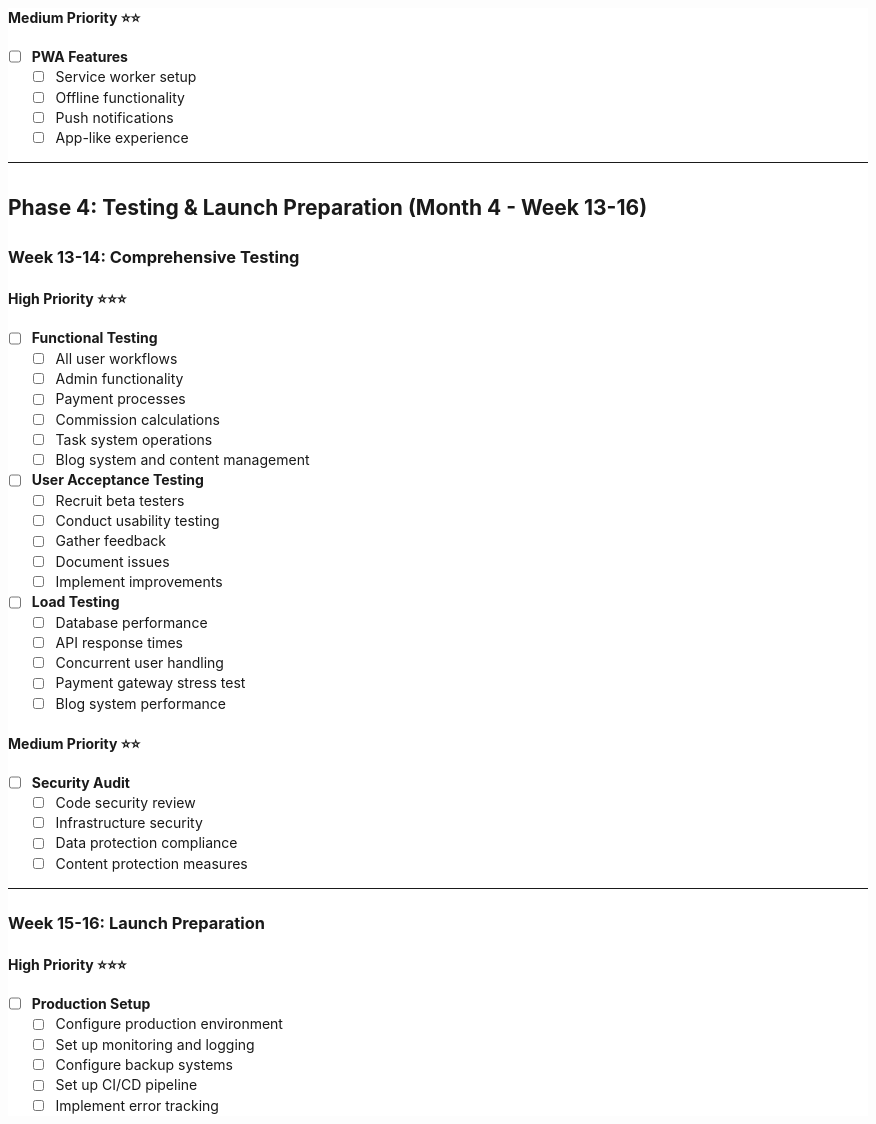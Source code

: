 #### **Medium Priority ⭐⭐**
- [ ] **PWA Features**
  - [ ] Service worker setup
  - [ ] Offline functionality
  - [ ] Push notifications
  - [ ] App-like experience

---

## **Phase 4: Testing & Launch Preparation (Month 4 - Week 13-16)**

### **Week 13-14: Comprehensive Testing**

#### **High Priority ⭐⭐⭐**
- [ ] **Functional Testing**
  - [ ] All user workflows
  - [ ] Admin functionality
  - [ ] Payment processes
  - [ ] Commission calculations
  - [ ] Task system operations
  - [ ] Blog system and content management

- [ ] **User Acceptance Testing**
  - [ ] Recruit beta testers
  - [ ] Conduct usability testing
  - [ ] Gather feedback
  - [ ] Document issues
  - [ ] Implement improvements

- [ ] **Load Testing**
  - [ ] Database performance
  - [ ] API response times
  - [ ] Concurrent user handling
  - [ ] Payment gateway stress test
  - [ ] Blog system performance

#### **Medium Priority ⭐⭐**
- [ ] **Security Audit**
  - [ ] Code security review
  - [ ] Infrastructure security
  - [ ] Data protection compliance
  - [ ] Content protection measures

---

### **Week 15-16: Launch Preparation**

#### **High Priority ⭐⭐⭐**
- [ ] **Production Setup**
  - [ ] Configure production environment
  - [ ] Set up monitoring and logging
  - [ ] Configure backup systems
  - [ ] Set up CI/CD pipeline
  - [ ] Implement error tracking
